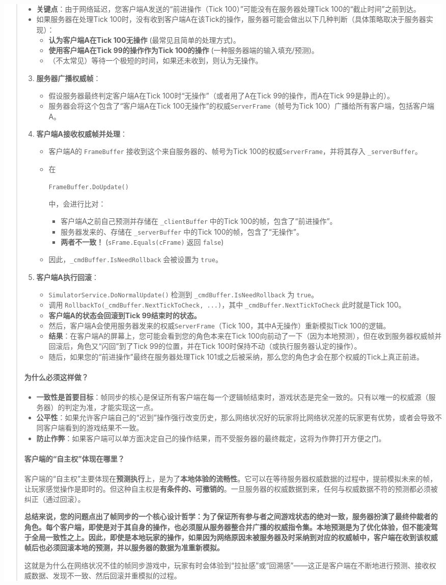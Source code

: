 >    - **关键点**：由于网络延迟，您客户端A发送的“前进操作（Tick 100）”可能没有在服务器处理Tick 100的“截止时间”之前到达。
>    - 如果服务器在处理Tick 100时，没有收到客户端A在该Tick的操作，服务器可能会做出以下几种判断（具体策略取决于服务器实现）：
>      - **认为客户端A在Tick 100无操作** (最常见且简单的处理方式)。
>      - **使用客户端A在Tick 99的操作作为Tick 100的操作** (一种服务器端的输入填充/预测)。
>      - （不太常见）等待一个极短的时间，如果还未收到，则认为无操作。
>
> 3. **服务器广播权威帧**：
>
>    - 假设服务器最终判定客户端A在Tick 100时“无操作”（或者用了A在Tick 99的操作，而A在Tick 99是静止的）。
>    - 服务器会将这个包含了“客户端A在Tick 100无操作”的权威`ServerFrame`（帧号为Tick 100）广播给所有客户端，包括客户端A。
>
> 4. **客户端A接收权威帧并处理**：
>
>    - 客户端A的 `FrameBuffer` 接收到这个来自服务器的、帧号为Tick 100的权威`ServerFrame`，并将其存入 `_serverBuffer`。
>
>    - 在 
>
>      ```
>      FrameBuffer.DoUpdate()
>      ```
>
>       中，会进行比对：
>
>      - 客户端A之前自己预测并存储在 `_clientBuffer` 中的Tick 100的帧，包含了“前进操作”。
>      - 服务器发来的、存储在 `_serverBuffer` 中的Tick 100的帧，包含了“无操作”。
>      - **两者不一致！** (`sFrame.Equals(cFrame)` 返回 `false`)
>
>    - 因此，`_cmdBuffer.IsNeedRollback` 会被设置为 `true`。
>
> 5. **客户端A执行回滚**：
>
>    - `SimulatorService.DoNormalUpdate()` 检测到 `_cmdBuffer.IsNeedRollback` 为 `true`。
>    - 调用 `RollbackTo(_cmdBuffer.NextTickToCheck, ...)`，其中 `_cmdBuffer.NextTickToCheck` 此时就是Tick 100。
>    - **客户端A的状态会回滚到Tick 99结束时的状态。**
>    - 然后，客户端A会使用服务器发来的权威`ServerFrame`（Tick 100，其中A无操作）重新模拟Tick 100的逻辑。
>    - **结果**：在客户端A的屏幕上，您可能会看到您的角色本来在Tick 100向前动了一下（因为本地预测），但在收到服务器权威帧并回滚后，角色又“闪回”到了Tick 99的位置，并在Tick 100时保持不动（或执行服务器认定的操作）。
>    - 随后，如果您的“前进操作”最终在服务器处理Tick 101或之后被采纳，那么您的角色才会在那个权威的Tick上真正前进。
>
> #### 为什么必须这样做？
>
> - **一致性是首要目标**：帧同步的核心是保证所有客户端在每一个逻辑帧结束时，游戏状态是完全一致的。只有以唯一的权威源（服务器）的判定为准，才能实现这一点。
> - **公平性**：如果允许客户端自己的“迟到”操作强行改变历史，那么网络状况好的玩家将比网络状况差的玩家更有优势，或者会导致不同客户端看到的游戏结果不一致。
> - **防止作弊**：如果客户端可以单方面决定自己的操作结果，而不受服务器的最终裁定，这将为作弊打开方便之门。
>
> #### 客户端的“自主权”体现在哪里？
>
> 客户端的“自主权”主要体现在**预测执行**上，是为了**本地体验的流畅性**。它可以在等待服务器权威数据的过程中，提前模拟未来的帧，让玩家感觉操作是即时的。但这种自主权是**有条件的、可撤销的**。一旦服务器的权威数据到来，任何与权威数据不符的预测都必须被纠正（通过回滚）。
>
> **总结来说，您的问题点出了帧同步的一个核心设计哲学：为了保证所有参与者之间游戏状态的绝对一致，服务器扮演了最终仲裁者的角色。每个客户端，即使是对于其自身的操作，也必须服从服务器整合并广播的权威指令集。本地预测是为了优化体验，但不能凌驾于全局一致性之上。因此，即使是本地玩家的操作，如果因为网络原因未被服务器及时采纳到对应的权威帧中，客户端在收到该权威帧后也必须回滚本地的预测，并以服务器的数据为准重新模拟。**
>
> 这就是为什么在网络状况不佳的帧同步游戏中，玩家有时会体验到“拉扯感”或“回溯感”——这正是客户端在不断地进行预测、接收权威数据、发现不一致、然后回滚并重模拟的过程。
